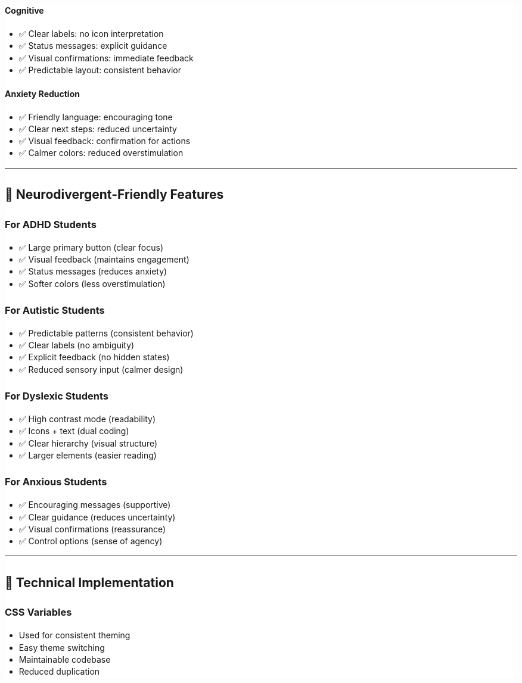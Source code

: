 #### **Cognitive**
- ✅ Clear labels: no icon interpretation
- ✅ Status messages: explicit guidance
- ✅ Visual confirmations: immediate feedback
- ✅ Predictable layout: consistent behavior

#### **Anxiety Reduction**
- ✅ Friendly language: encouraging tone
- ✅ Clear next steps: reduced uncertainty
- ✅ Visual feedback: confirmation for actions
- ✅ Calmer colors: reduced overstimulation

---

## 🧠 **Neurodivergent-Friendly Features**

### **For ADHD Students**
- ✅ Large primary button (clear focus)
- ✅ Visual feedback (maintains engagement)
- ✅ Status messages (reduces anxiety)
- ✅ Softer colors (less overstimulation)

### **For Autistic Students**
- ✅ Predictable patterns (consistent behavior)
- ✅ Clear labels (no ambiguity)
- ✅ Explicit feedback (no hidden states)
- ✅ Reduced sensory input (calmer design)

### **For Dyslexic Students**
- ✅ High contrast mode (readability)
- ✅ Icons + text (dual coding)
- ✅ Clear hierarchy (visual structure)
- ✅ Larger elements (easier reading)

### **For Anxious Students**
- ✅ Encouraging messages (supportive)
- ✅ Clear guidance (reduces uncertainty)
- ✅ Visual confirmations (reassurance)
- ✅ Control options (sense of agency)

---

## 🔧 **Technical Implementation**

### **CSS Variables**
- Used for consistent theming
- Easy theme switching
- Maintainable codebase
- Reduced duplication
